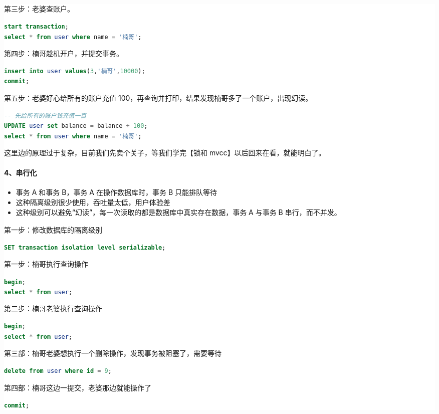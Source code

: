 第三步：老婆查账户。

```sql
start transaction;
select * from user where name = '楠哥';
```

第四步：楠哥趁机开户，并提交事务。

```sql
insert into user values(3,'楠哥',10000);
commit;
```

第五步：老婆好心给所有的账户充值 100，再查询并打印，结果发现楠哥多了一个账户，出现幻读。

```sql
-- 先给所有的账户钱充值一百
UPDATE user set balance = balance + 100;
select * from user where name = '楠哥';
```

这里边的原理过于复杂，目前我们先卖个关子，等我们学完【锁和 mvcc】以后回来在看，就能明白了。

#### 4、串行化

- 事务 A 和事务 B，事务 A 在操作数据库时，事务 B 只能排队等待
- 这种隔离级别很少使用，吞吐量太低，用户体验差
- 这种级别可以避免“幻读”，每一次读取的都是数据库中真实存在数据，事务 A 与事务 B 串行，而不并发。

第一步：修改数据库的隔离级别

```sql
SET transaction isolation level serializable;
```

第一步：楠哥执行查询操作

```sql
begin;
select * from user;
```

第二步：楠哥老婆执行查询操作

```sql
begin;
select * from user;
```

第三部：楠哥老婆想执行一个删除操作，发现事务被阻塞了，需要等待

```sql
delete from user where id = 9;
```

第四部：楠哥这边一提交，老婆那边就能操作了

```sql
commit;
```
